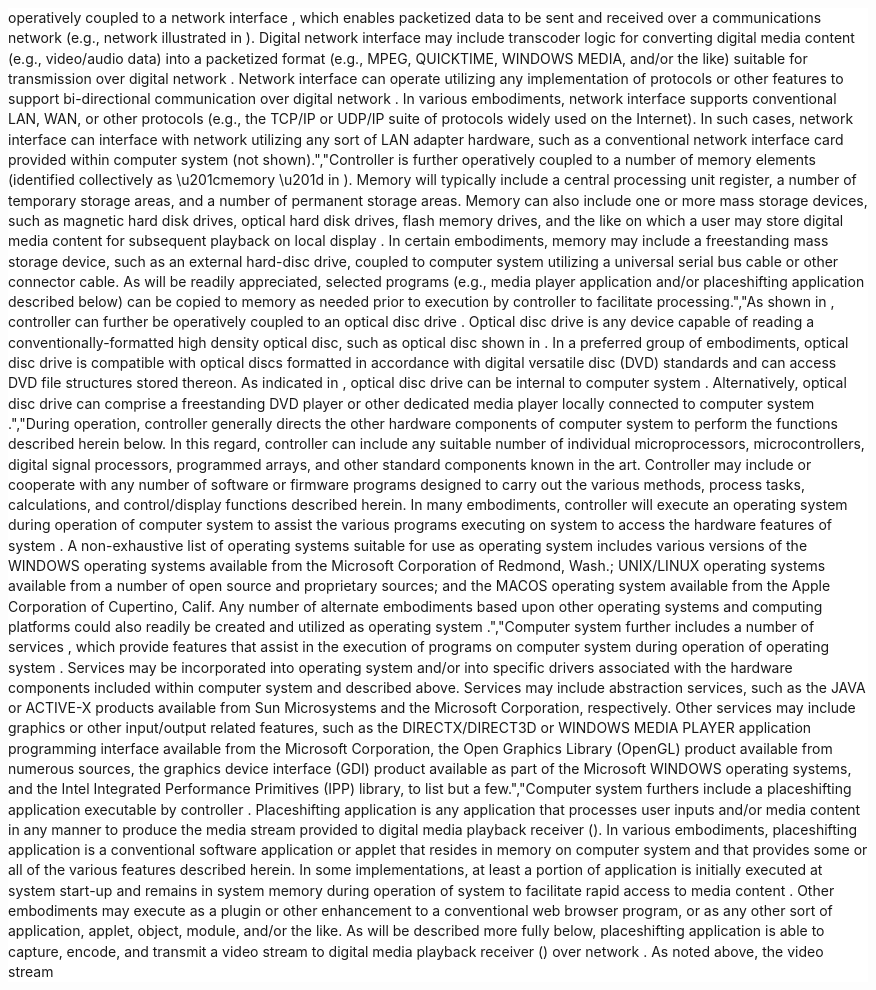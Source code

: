 operatively coupled to a network interface , which enables packetized data to be sent and received over a communications network (e.g., network  illustrated in ). Digital network interface  may include transcoder logic for converting digital media content (e.g., video\/audio data) into a packetized format (e.g., MPEG, QUICKTIME, WINDOWS MEDIA, and\/or the like) suitable for transmission over digital network . Network interface  can operate utilizing any implementation of protocols or other features to support bi-directional communication over digital network . In various embodiments, network interface  supports conventional LAN, WAN, or other protocols (e.g., the TCP\/IP or UDP\/IP suite of protocols widely used on the Internet). In such cases, network interface  can interface with network  utilizing any sort of LAN adapter hardware, such as a conventional network interface card provided within computer system  (not shown).","Controller  is further operatively coupled to a number of memory elements (identified collectively as \u201cmemory \u201d in ). Memory  will typically include a central processing unit register, a number of temporary storage areas, and a number of permanent storage areas. Memory  can also include one or more mass storage devices, such as magnetic hard disk drives, optical hard disk drives, flash memory drives, and the like on which a user may store digital media content for subsequent playback on local display . In certain embodiments, memory  may include a freestanding mass storage device, such as an external hard-disc drive, coupled to computer system  utilizing a universal serial bus cable or other connector cable. As will be readily appreciated, selected programs (e.g., media player application  and\/or placeshifting application  described below) can be copied to memory  as needed prior to execution by controller  to facilitate processing.","As shown in , controller  can further be operatively coupled to an optical disc drive . Optical disc drive  is any device capable of reading a conventionally-formatted high density optical disc, such as optical disc  shown in . In a preferred group of embodiments, optical disc drive  is compatible with optical discs formatted in accordance with digital versatile disc (DVD) standards and can access DVD file structures stored thereon. As indicated in , optical disc drive  can be internal to computer system . Alternatively, optical disc drive  can comprise a freestanding DVD player or other dedicated media player locally connected to computer system .","During operation, controller  generally directs the other hardware components of computer system  to perform the functions described herein below. In this regard, controller  can include any suitable number of individual microprocessors, microcontrollers, digital signal processors, programmed arrays, and other standard components known in the art. Controller  may include or cooperate with any number of software or firmware programs designed to carry out the various methods, process tasks, calculations, and control\/display functions described herein. In many embodiments, controller  will execute an operating system  during operation of computer system  to assist the various programs executing on system  to access the hardware features of system . A non-exhaustive list of operating systems suitable for use as operating system  includes various versions of the WINDOWS operating systems available from the Microsoft Corporation of Redmond, Wash.; UNIX\/LINUX operating systems available from a number of open source and proprietary sources; and the MACOS operating system available from the Apple Corporation of Cupertino, Calif. Any number of alternate embodiments based upon other operating systems and computing platforms could also readily be created and utilized as operating system .","Computer system  further includes a number of services , which provide features that assist in the execution of programs on computer system  during operation of operating system . Services  may be incorporated into operating system  and\/or into specific drivers associated with the hardware components included within computer system  and described above. Services  may include abstraction services, such as the JAVA or ACTIVE-X products available from Sun Microsystems and the Microsoft Corporation, respectively. Other services may include graphics or other input\/output related features, such as the DIRECTX\/DIRECT3D or WINDOWS MEDIA PLAYER application programming interface available from the Microsoft Corporation, the Open Graphics Library (OpenGL) product available from numerous sources, the graphics device interface (GDI) product available as part of the Microsoft WINDOWS operating systems, and the Intel Integrated Performance Primitives (IPP) library, to list but a few.","Computer system  furthers include a placeshifting application  executable by controller . Placeshifting application  is any application that processes user inputs and\/or media content in any manner to produce the media stream provided to digital media playback receiver  (). In various embodiments, placeshifting application  is a conventional software application or applet that resides in memory  on computer system  and that provides some or all of the various features described herein. In some implementations, at least a portion of application  is initially executed at system start-up and remains in system memory during operation of system  to facilitate rapid access to media content . Other embodiments may execute as a plugin or other enhancement to a conventional web browser program, or as any other sort of application, applet, object, module, and\/or the like. As will be described more fully below, placeshifting application  is able to capture, encode, and transmit a video stream to digital media playback receiver  () over network . As noted above, the video stream